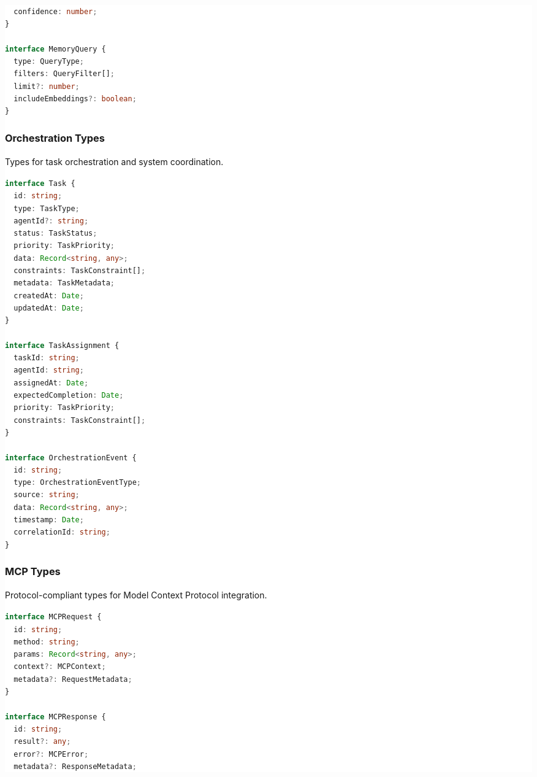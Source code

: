 ```typescript
  confidence: number;
}

interface MemoryQuery {
  type: QueryType;
  filters: QueryFilter[];
  limit?: number;
  includeEmbeddings?: boolean;
}
```

### **Orchestration Types**
Types for task orchestration and system coordination.

```typescript
interface Task {
  id: string;
  type: TaskType;
  agentId?: string;
  status: TaskStatus;
  priority: TaskPriority;
  data: Record<string, any>;
  constraints: TaskConstraint[];
  metadata: TaskMetadata;
  createdAt: Date;
  updatedAt: Date;
}

interface TaskAssignment {
  taskId: string;
  agentId: string;
  assignedAt: Date;
  expectedCompletion: Date;
  priority: TaskPriority;
  constraints: TaskConstraint[];
}

interface OrchestrationEvent {
  id: string;
  type: OrchestrationEventType;
  source: string;
  data: Record<string, any>;
  timestamp: Date;
  correlationId: string;
}
```

### **MCP Types**
Protocol-compliant types for Model Context Protocol integration.

```typescript
interface MCPRequest {
  id: string;
  method: string;
  params: Record<string, any>;
  context?: MCPContext;
  metadata?: RequestMetadata;
}

interface MCPResponse {
  id: string;
  result?: any;
  error?: MCPError;
  metadata?: ResponseMetadata;
```